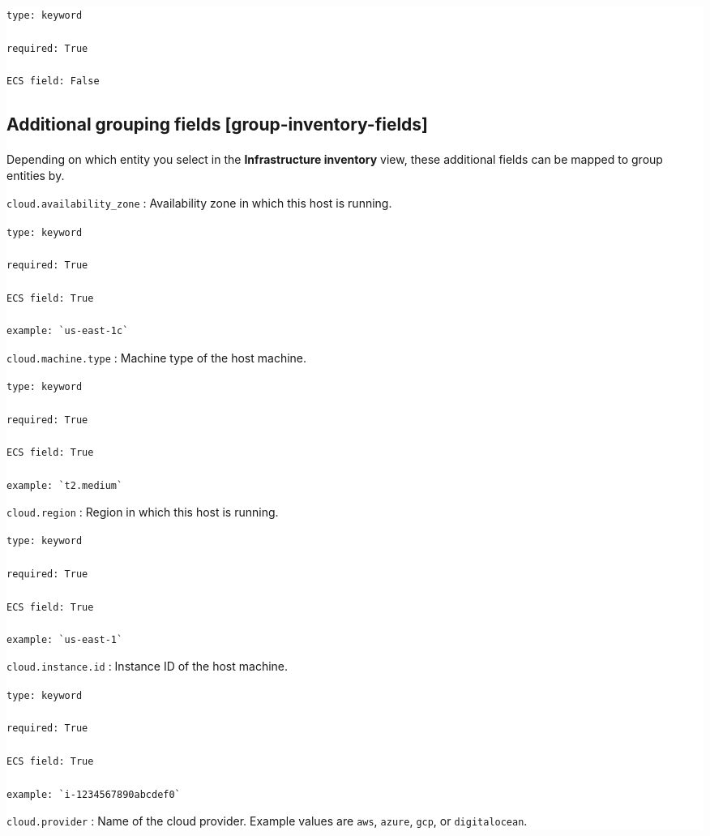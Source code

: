     type: keyword

    required: True

    ECS field: False



## Additional grouping fields [group-inventory-fields]

Depending on which entity you select in the **Infrastructure inventory** view, these additional fields can be mapped to group entities by.

`cloud.availability_zone`
:   Availability zone in which this host is running.

    type: keyword

    required: True

    ECS field: True

    example: `us-east-1c`


`cloud.machine.type`
:   Machine type of the host machine.

    type: keyword

    required: True

    ECS field: True

    example: `t2.medium`


`cloud.region`
:   Region in which this host is running.

    type: keyword

    required: True

    ECS field: True

    example: `us-east-1`


`cloud.instance.id`
:   Instance ID of the host machine.

    type: keyword

    required: True

    ECS field: True

    example: `i-1234567890abcdef0`


`cloud.provider`
:   Name of the cloud provider. Example values are `aws`, `azure`, `gcp`, or `digitalocean`.
